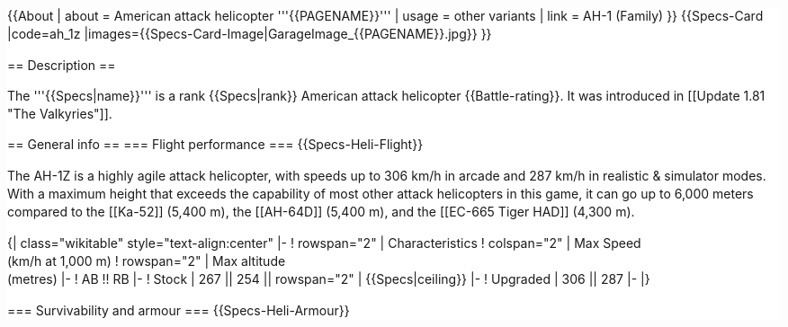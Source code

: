 {{About
| about = American attack helicopter '''{{PAGENAME}}'''
| usage = other variants
| link = AH-1 (Family)
}}
{{Specs-Card
|code=ah_1z
|images={{Specs-Card-Image|GarageImage_{{PAGENAME}}.jpg}}
}}

== Description ==



The '''{{Specs|name}}''' is a rank {{Specs|rank}} American attack helicopter {{Battle-rating}}. It was introduced in [[Update 1.81 "The Valkyries"]].

== General info ==
=== Flight performance ===
{{Specs-Heli-Flight}}



The AH-1Z is a highly agile attack helicopter, with speeds up to 306 km/h in arcade and 287 km/h in realistic & simulator modes. With a maximum height that exceeds the capability of most other attack helicopters in this game, it can go up to 6,000 meters compared to the [[Ka-52]] (5,400 m), the [[AH-64D]] (5,400 m), and the [[EC-665 Tiger HAD]] (4,300 m).

{| class="wikitable" style="text-align:center"
|-
! rowspan="2" | Characteristics
! colspan="2" | Max Speed<br>(km/h at 1,000 m)
! rowspan="2" | Max altitude<br>(metres)
|-
! AB !! RB
|-
! Stock
| 267 || 254 || rowspan="2" | {{Specs|ceiling}}
|-
! Upgraded
| 306 || 287
|-
|}

=== Survivability and armour ===
{{Specs-Heli-Armour}}
